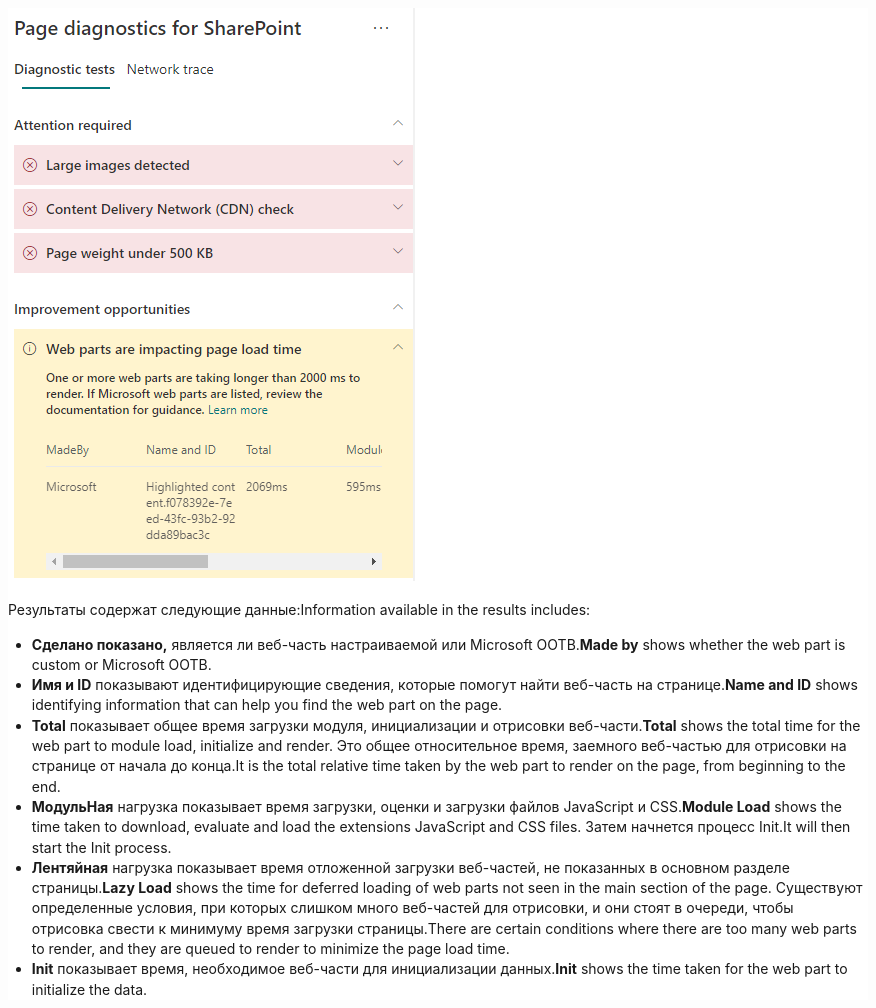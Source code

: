 ![Результаты диагностики страниц](../media/modern-portal-optimization/pagediag-web-part.png)

<span data-ttu-id="d706f-126">Результаты содержат следующие данные:</span><span class="sxs-lookup"><span data-stu-id="d706f-126">Information available in the results includes:</span></span>

- <span data-ttu-id="d706f-127">**Сделано показано,** является ли веб-часть настраиваемой или Microsoft OOTB.</span><span class="sxs-lookup"><span data-stu-id="d706f-127">**Made by** shows whether the web part is custom or Microsoft OOTB.</span></span>
- <span data-ttu-id="d706f-128">**Имя и ID** показывают идентифицирующие сведения, которые помогут найти веб-часть на странице.</span><span class="sxs-lookup"><span data-stu-id="d706f-128">**Name and ID** shows identifying information that can help you find the web part on the page.</span></span>
- <span data-ttu-id="d706f-129">**Total** показывает общее время загрузки модуля, инициализации и отрисовки веб-части.</span><span class="sxs-lookup"><span data-stu-id="d706f-129">**Total** shows the total time for the web part to module load, initialize and render.</span></span> <span data-ttu-id="d706f-130">Это общее относительное время, заемного веб-частью для отрисовки на странице от начала до конца.</span><span class="sxs-lookup"><span data-stu-id="d706f-130">It is the total relative time taken by the web part to render on the page, from beginning to the end.</span></span>
- <span data-ttu-id="d706f-131">**МодульНая** нагрузка показывает время загрузки, оценки и загрузки файлов JavaScript и CSS.</span><span class="sxs-lookup"><span data-stu-id="d706f-131">**Module Load** shows the time taken to download, evaluate and load the extensions JavaScript and CSS files.</span></span> <span data-ttu-id="d706f-132">Затем начнется процесс Init.</span><span class="sxs-lookup"><span data-stu-id="d706f-132">It will then start the Init process.</span></span>
- <span data-ttu-id="d706f-133">**Лентяйная** нагрузка показывает время отложенной загрузки веб-частей, не показанных в основном разделе страницы.</span><span class="sxs-lookup"><span data-stu-id="d706f-133">**Lazy Load** shows the time for deferred loading of web parts not seen in the main section of the page.</span></span> <span data-ttu-id="d706f-134">Существуют определенные условия, при которых слишком много веб-частей для отрисовки, и они стоят в очереди, чтобы отрисовка свести к минимуму время загрузки страницы.</span><span class="sxs-lookup"><span data-stu-id="d706f-134">There are certain conditions where there are too many web parts to render, and they are queued to render to minimize the page load time.</span></span>
- <span data-ttu-id="d706f-135">**Init** показывает время, необходимое веб-части для инициализации данных.</span><span class="sxs-lookup"><span data-stu-id="d706f-135">**Init** shows the time taken for the web part to initialize the data.</span></span>